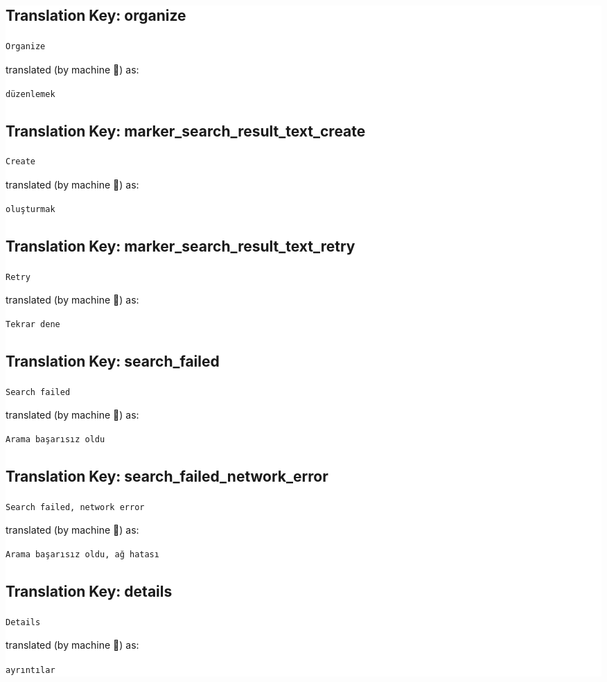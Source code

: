 
## Translation Key: organize
```
Organize
```
translated (by machine 🤖) as:
```
düzenlemek
```


## Translation Key: marker_search_result_text_create
```
Create
```
translated (by machine 🤖) as:
```
oluşturmak
```


## Translation Key: marker_search_result_text_retry
```
Retry
```
translated (by machine 🤖) as:
```
Tekrar dene
```


## Translation Key: search_failed
```
Search failed
```
translated (by machine 🤖) as:
```
Arama başarısız oldu
```


## Translation Key: search_failed_network_error
```
Search failed, network error
```
translated (by machine 🤖) as:
```
Arama başarısız oldu, ağ hatası
```


## Translation Key: details
```
Details
```
translated (by machine 🤖) as:
```
ayrıntılar
```
